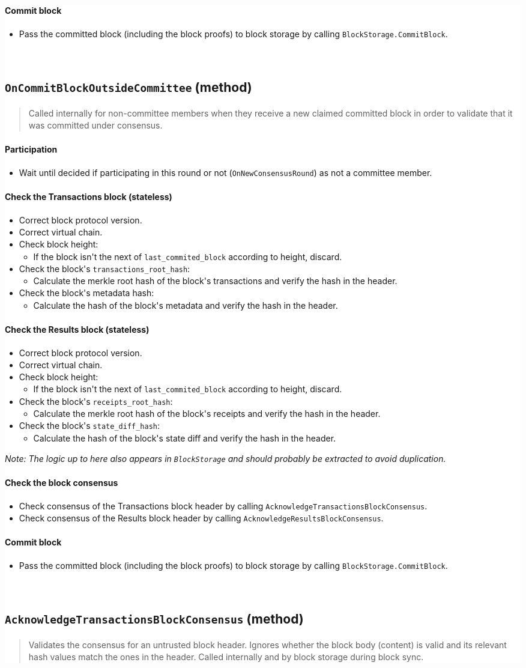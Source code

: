 #### Commit block
* Pass the committed block (including the block proofs) to block storage by calling `BlockStorage.CommitBlock`.

&nbsp;
## `OnCommitBlockOutsideCommittee` (method)

> Called internally for non-committee members when they receive a new claimed committed block in order to validate that it was committed under consensus.

#### Participation
* Wait until decided if participating in this round or not (`OnNewConsensusRound`) as not a committee member.

#### Check the Transactions block (stateless)
* Correct block protocol version.
* Correct virtual chain.
* Check block height:
  * If the block isn't the next of `last_commited_block` according to height, discard.
* Check the block's `transactions_root_hash`:
  * Calculate the merkle root hash of the block's transactions and verify the hash in the header.
* Check the block's metadata hash:
  * Calculate the hash of the block's metadata and verify the hash in the header.

#### Check the Results block (stateless)
* Correct block protocol version.
* Correct virtual chain.
* Check block height:
  * If the block isn't the next of `last_commited_block` according to height, discard.
* Check the block's `receipts_root_hash`:
  * Calculate the merkle root hash of the block's receipts and verify the hash in the header.
* Check the block's `state_diff_hash`:
  * Calculate the hash of the block's state diff and verify the hash in the header.

*Note: The logic up to here also appears in `BlockStorage` and should probably be extracted to avoid duplication.*

#### Check the block consensus
* Check consensus of the Transactions block header by calling `AcknowledgeTransactionsBlockConsensus`.
* Check consensus of the Results block header by calling `AcknowledgeResultsBlockConsensus`.

#### Commit block
* Pass the committed block (including the block proofs) to block storage by calling `BlockStorage.CommitBlock`.

&nbsp;
## `AcknowledgeTransactionsBlockConsensus` (method)

> Validates the consensus for an untrusted block header. Ignores whether the block body (content) is valid and its relevant hash values match the ones in the header. Called internally and by block storage during block sync.
